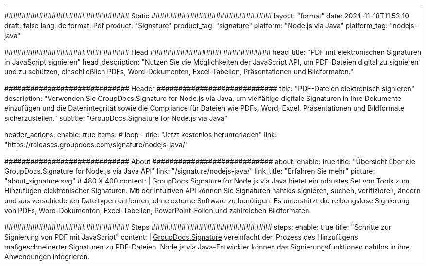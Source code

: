 



---
############################# Static ############################
layout: "format"
date:  2024-11-18T11:52:10
draft: false
lang: de
format: Pdf
product: "Signature"
product_tag: "signature"
platform: "Node.js via Java"
platform_tag: "nodejs-java"

############################# Head ############################
head_title: "PDF mit elektronischen Signaturen in JavaScript signieren"
head_description: "Nutzen Sie die Möglichkeiten der JavaScript API, um PDF-Dateien digital zu signieren und zu schützen, einschließlich PDFs, Word-Dokumenten, Excel-Tabellen, Präsentationen und Bildformaten."

############################# Header ############################
title: "PDF-Dateien elektronisch signieren" 
description: "Verwenden Sie GroupDocs.Signature for Node.js via Java, um vielfältige digitale Signaturen in Ihre Dokumente einzufügen und die Datenintegrität sowie die Compliance für Dateien wie PDFs, Word, Excel, Präsentationen und Bildformate sicherzustellen."
subtitle: "GroupDocs.Signature for Node.js via Java" 

header_actions:
  enable: true
  items:
    #  loop
    - title: "Jetzt kostenlos herunterladen"
      link: "https://releases.groupdocs.com/signature/nodejs-java/"
      
############################# About ############################
about:
    enable: true
    title: "Übersicht über die GroupDocs.Signature for Node.js via Java API"
    link: "/signature/nodejs-java/"
    link_title: "Erfahren Sie mehr"
    picture: "about_signature.svg" # 480 X 400
    content: |
       [GroupDocs.Signature for Node.js via Java](/signature/nodejs-java/) bietet ein robustes Set von Tools zum Hinzufügen elektronischer Signaturen. Mit der intuitiven API können Sie Signaturen nahtlos signieren, suchen, verifizieren, ändern und aus verschiedenen Dateitypen entfernen, ohne externe Software zu benötigen. Es unterstützt die reibungslose Signierung von PDFs, Word-Dokumenten, Excel-Tabellen, PowerPoint-Folien und zahlreichen Bildformaten.

############################# Steps ############################
steps:
    enable: true
    title: "Schritte zur Signierung von PDF mit JavaScript"
    content: |
      [GroupDocs.Signature](/signature/nodejs-java/) vereinfacht den Prozess des Hinzufügens maßgeschneiderter Signaturen zu PDF-Dateien. Node.js via Java-Entwickler können das Signierungsfunktionen nahtlos in ihre Anwendungen integrieren.
      